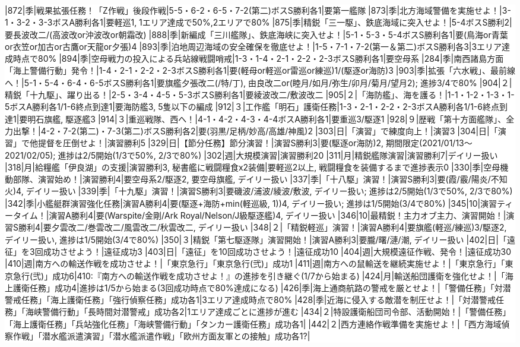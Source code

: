|872|季|戦果拡張任務！「Z作戦」後段作戦|5-5・6-2・6-5・7-2(第二)ボスS勝利各1|要第一艦隊
|873|季|北方海域警備を実施せよ！|3-1・3-2・3-3ボスA勝利各1|要軽巡1, 1エリア達成で50%,2エリアで80%
|875|季|精鋭「三一駆」、鉄底海域に突入せよ！|5-4ボスS勝利2|要長波改二/(高波改or沖波改or朝霜改)
|888|季|新編成「三川艦隊」、鉄底海峡に突入せよ！|5-1・5-3・5-4ボスS勝利各1|要(鳥海or青葉or衣笠or加古or古鷹or天龍or夕張)4
|893|季|泊地周辺海域の安全確保を徹底せよ！|1-5・7-1・7-2(第一＆第二)ボスS勝利各3|3エリア達成時点で80%
|894|季|空母戦力の投入による兵站線戦闘哨戒|1-3・1-4・2-1・2-2・2-3ボスS勝利各1|要空母系
|284|季|南西諸島方面「海上警備行動」発令！|1-4・2-1・2-2・2-3ボスS勝利各1|要(軽母or軽巡or雷巡or練巡)1/(駆逐or海防)3
|903|季|拡張「六水戦」、最前線へ！|5-1・5-4・6-4・6-5ボスS勝利各1|要旗艦夕張改二(/特/丁), 由良改二or(睦月/如月/弥生/卯月/菊月/望月2); 進捗3/4で80%
|904|２|精鋭「十九駆」、躍り出る！|2-5・3-4・4-5・5-3ボスS勝利各1|要綾波改二/敷波改二
|905|２|「海防艦」、海を護る！|1-1・1-2・1-3・1-5ボスA勝利各1/1-6終点到達1|要海防艦3, 5隻以下の編成
|912|３|工作艦「明石」護衛任務|1-3・2-1・2-2・2-3ボスA勝利各1/1-6終点到達1|要明石旗艦, 駆逐艦3
|914|３|重巡戦隊、西へ！|4-1・4-2・4-3・4-4ボスA勝利各1|要重巡3/駆逐1
|928|９|歴戦「第十方面艦隊」、全力出撃！|4-2・7-2(第二)・7-3(第二)ボスS勝利各2|要(羽黒/足柄/妙高/高雄/神風)2
|303|日|「演習」で練度向上！|演習3
|304|日|「演習」で他提督を圧倒せよ！|演習勝利5
|329|日|【節分任務】節分演習！|演習S勝利3|要(駆逐or海防)2, 期間限定(2021/01/13～2021/02/05); 進捗は2/5開始(1/3で50%, 2/3で80%)
|302|週|大規模演習|演習勝利20
|311|月|精鋭艦隊演習|演習勝利7|デイリー扱い
|318|月|給糧艦「伊良湖」の支援|演習勝利3, 秘書艦に戦闘糧食x2装備|要軽巡2以上, 戦闘糧食を装備するまで進捗表示0
|330|季|空母機動部隊、演習始め！|演習勝利4|要空母系2/駆逐2, 要空母旗艦, デイリー扱い
|337|季|「十八駆」演習！|演習S勝利3|要(霞/霰/陽炎/不知火)4, デイリー扱い
|339|季|「十九駆」演習！|演習S勝利3|要磯波/浦波/綾波/敷波, デイリー扱い; 進捗は2/5開始(1/3で50%, 2/3で80%)
|342|季|小艦艇群演習強化任務|演習A勝利4|要(駆逐+海防+min(軽巡級, 1))4, デイリー扱い; 進捗は1/5開始(3/4で80%)
|345|10|演習ティータイム！|演習A勝利4|要(Warspite/金剛/Ark Royal/Nelson/J級駆逐艦)4, デイリー扱い
|346|10|最精鋭！主力オブ主力、演習開始！|演習S勝利4|要夕雲改二/巻雲改二/風雲改二/秋雲改二, デイリー扱い
|348|２|「精鋭軽巡」演習！|演習A勝利4|要旗艦(軽巡/練巡)3/駆逐2, デイリー扱い, 進捗は1/5開始(3/4で80%)
|350|３|精鋭「第七駆逐隊」演習開始！|演習A勝利3|要朧/曙/漣/潮, デイリー扱い
|402|日|「遠征」を3回成功させよう！|遠征成功3
|403|日|「遠征」を10回成功させよう！|遠征成功10
|404|週|大規模遠征作戦、発令！|遠征成功30
|410|週|南方への輸送作戦を成功させよ！|「東京急行」「東京急行(弐)」成功1
|411|週|南方への鼠輸送を継続実施せよ！|「東京急行」「東京急行(弐)」成功6|410:『南方への輸送作戦を成功させよ！』の進捗を引き継ぐ(1/7から始まる)
|424|月|輸送船団護衛を強化せよ！|「海上護衛任務」成功4|進捗は1/5から始まる(3回成功時点で80%達成になる)
|426|季|海上通商航路の警戒を厳とせよ！|「警備任務」「対潜警戒任務」「海上護衛任務」「強行偵察任務」成功各1|3エリア達成時点で80%
|428|季|近海に侵入する敵潜を制圧せよ！|「対潜警戒任務」「海峡警備行動」「長時間対潜警戒」成功各2|1エリア達成ごとに進捗が進む
|434|２|特設護衛船団司令部、活動開始！|「警備任務」「海上護衛任務」「兵站強化任務」「海峡警備行動」「タンカー護衛任務」成功各1|
|442|２|西方連絡作戦準備を実施せよ！|「西方海域偵察作戦」「潜水艦派遣演習」「潜水艦派遣作戦」「欧州方面友軍との接触」成功各1?|